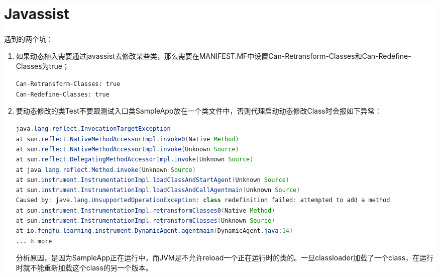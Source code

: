 # Javassist

遇到的两个坑：

1. 如果动态植入需要通过javassist去修改某些类，那么需要在MANIFEST.MF中设置Can-Retransform-Classes和Can-Redefine-Classes为true；

   ```properties
   Can-Retransform-Classes: true
   Can-Redefine-Classes: true
   ```

   

2. 要动态修改的类Test不要跟测试入口类SampleApp放在一个类文件中，否则代理启动动态修改Class时会报如下异常：

   ```java
   java.lang.reflect.InvocationTargetException
   at sun.reflect.NativeMethodAccessorImpl.invoke0(Native Method)
   at sun.reflect.NativeMethodAccessorImpl.invoke(Unknown Source)
   at sun.reflect.DelegatingMethodAccessorImpl.invoke(Unknown Source)
   at java.lang.reflect.Method.invoke(Unknown Source)
   at sun.instrument.InstrumentationImpl.loadClassAndStartAgent(Unknown Source)
   at sun.instrument.InstrumentationImpl.loadClassAndCallAgentmain(Unknown Source)
   Caused by: java.lang.UnsupportedOperationException: class redefinition failed: attempted to add a method
   at sun.instrument.InstrumentationImpl.retransformClasses0(Native Method)
   at sun.instrument.InstrumentationImpl.retransformClasses(Unknown Source)
   at io.fengfu.learning.instrument.DynamicAgent.agentmain(DynamicAgent.java:14)
   ... 6 more
   ```
   
   分析原因，是因为SampleApp正在运行中，而JVM是不允许reload一个正在运行时的类的。一旦classloader加载了一个class，在运行时就不能重新加载这个class的另一个版本。

